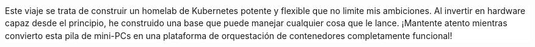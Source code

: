 Este viaje se trata de construir un homelab de Kubernetes potente y flexible que no limite mis ambiciones. Al invertir en hardware capaz desde el principio, he construido una base que puede manejar cualquier cosa que le lance. ¡Mantente atento mientras convierto esta pila de mini-PCs en una plataforma de orquestación de contenedores completamente funcional!
